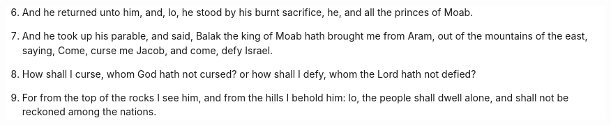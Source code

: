 6. And he returned unto him, and, lo, he stood by his burnt sacrifice, he, and all the princes of Moab.

7. And he took up his parable, and said, Balak the king of Moab hath brought me from Aram, out of the mountains of the east, saying, Come, curse me Jacob, and come, defy Israel.

8. How shall I curse, whom God hath not cursed? or how shall I defy, whom the Lord hath not defied?

9. For from the top of the rocks I see him, and from the hills I behold him: lo, the people shall dwell alone, and shall not be reckoned among the nations.

